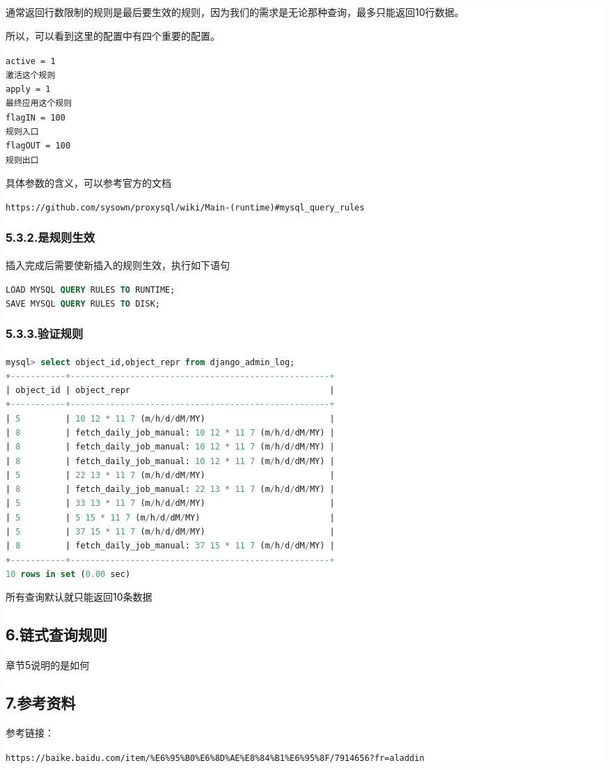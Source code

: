 通常返回行数限制的规则是最后要生效的规则，因为我们的需求是无论那种查询，最多只能返回10行数据。

所以，可以看到这里的配置中有四个重要的配置。

```txt
active = 1
激活这个规则
apply = 1
最终应用这个规则
flagIN = 100
规则入口
flagOUT = 100
规则出口
```

具体参数的含义，可以参考官方的文档

```html
https://github.com/sysown/proxysql/wiki/Main-(runtime)#mysql_query_rules
```

### 5.3.2.是规则生效


插入完成后需要使新插入的规则生效，执行如下语句

```sql
LOAD MYSQL QUERY RULES TO RUNTIME;
SAVE MYSQL QUERY RULES TO DISK;
```

### 5.3.3.验证规则

```sql
mysql> select object_id,object_repr from django_admin_log;
+-----------+----------------------------------------------------+
| object_id | object_repr                                        |
+-----------+----------------------------------------------------+
| 5         | 10 12 * 11 7 (m/h/d/dM/MY)                         |
| 8         | fetch_daily_job_manual: 10 12 * 11 7 (m/h/d/dM/MY) |
| 8         | fetch_daily_job_manual: 10 12 * 11 7 (m/h/d/dM/MY) |
| 8         | fetch_daily_job_manual: 10 12 * 11 7 (m/h/d/dM/MY) |
| 5         | 22 13 * 11 7 (m/h/d/dM/MY)                         |
| 8         | fetch_daily_job_manual: 22 13 * 11 7 (m/h/d/dM/MY) |
| 5         | 33 13 * 11 7 (m/h/d/dM/MY)                         |
| 5         | 5 15 * 11 7 (m/h/d/dM/MY)                          |
| 5         | 37 15 * 11 7 (m/h/d/dM/MY)                         |
| 8         | fetch_daily_job_manual: 37 15 * 11 7 (m/h/d/dM/MY) |
+-----------+----------------------------------------------------+
10 rows in set (0.00 sec)
```
所有查询默认就只能返回10条数据


## 6.链式查询规则

章节5说明的是如何


## 7.参考资料

参考链接：
```html
https://baike.baidu.com/item/%E6%95%B0%E6%8D%AE%E8%84%B1%E6%95%8F/7914656?fr=aladdin
```
